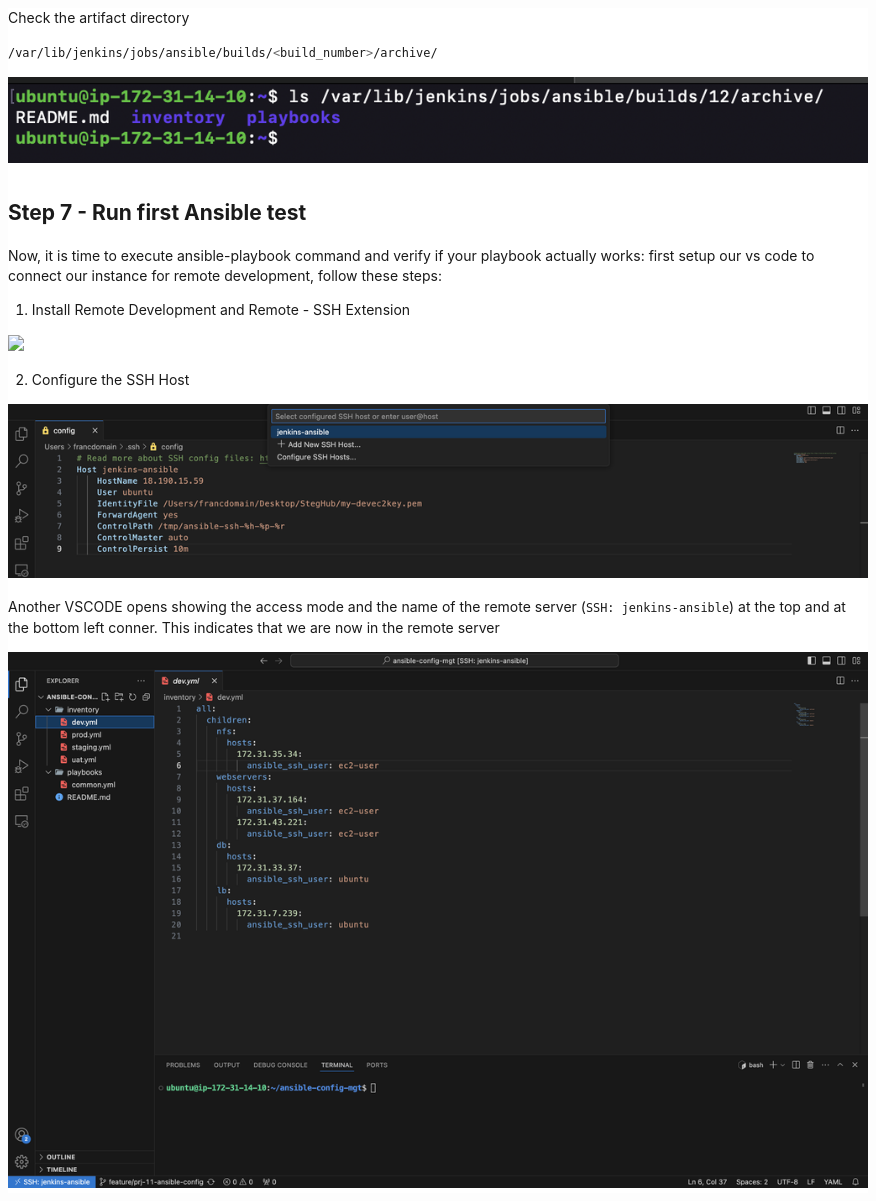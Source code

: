 Check the artifact directory
```bash
/var/lib/jenkins/jobs/ansible/builds/<build_number>/archive/
```
![](./images/build-12.png)


## Step 7 - Run first Ansible test

Now, it is time to execute ansible-playbook command and verify if your playbook actually works: first setup our vs code to connect our instance for remote development, follow these steps:

1. Install Remote Development and Remote - SSH Extension

![](install-remote-dev-extension.png)

2. Configure the SSH Host

![](./images/remote-ssh-config.png)

Another VSCODE opens showing the access mode and the name of the remote server (`SSH: jenkins-ansible`) at the top and at the bottom left conner. This indicates that we are now in the remote server

![](./images/remote-connect-inventory.png)
